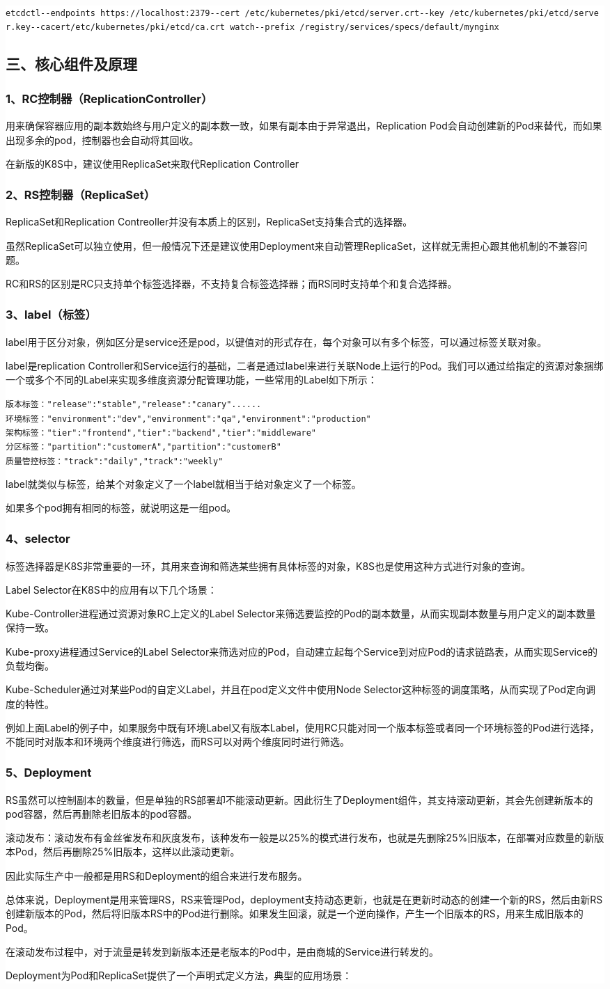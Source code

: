 ```etcdctl--endpoints https://localhost:2379--cert /etc/kubernetes/pki/etcd/server.crt--key /etc/kubernetes/pki/etcd/server.key--cacert/etc/kubernetes/pki/etcd/ca.crt watch--prefix /registry/services/specs/default/mynginx```


## 三、核心组件及原理
### 1、RC控制器（ReplicationController）

用来确保容器应用的副本数始终与用户定义的副本数一致，如果有副本由于异常退出，Replication Pod会自动创建新的Pod来替代，而如果出现多余的pod，控制器也会自动将其回收。

在新版的K8S中，建议使用ReplicaSet来取代Replication Controller

### 2、RS控制器（ReplicaSet）

ReplicaSet和Replication Contreoller并没有本质上的区别，ReplicaSet支持集合式的选择器。

虽然ReplicaSet可以独立使用，但一般情况下还是建议使用Deployment来自动管理ReplicaSet，这样就无需担心跟其他机制的不兼容问题。

RC和RS的区别是RC只支持单个标签选择器，不支持复合标签选择器；而RS同时支持单个和复合选择器。

### 3、label（标签）

label用于区分对象，例如区分是service还是pod，以键值对的形式存在，每个对象可以有多个标签，可以通过标签关联对象。

label是replication Controller和Service运行的基础，二者是通过label来进行关联Node上运行的Pod。我们可以通过给指定的资源对象捆绑一个或多个不同的Label来实现多维度资源分配管理功能，一些常用的Label如下所示：
```
版本标签："release":"stable","release":"canary"......
环境标签："environment":"dev","environment":"qa","environment":"production"
架构标签："tier":"frontend","tier":"backend","tier":"middleware"
分区标签："partition":"customerA","partition":"customerB"
质量管控标签："track":"daily","track":"weekly"
```
label就类似与标签，给某个对象定义了一个label就相当于给对象定义了一个标签。

如果多个pod拥有相同的标签，就说明这是一组pod。

### 4、selector

标签选择器是K8S非常重要的一环，其用来查询和筛选某些拥有具体标签的对象，K8S也是使用这种方式进行对象的查询。

Label Selector在K8S中的应用有以下几个场景：

Kube-Controller进程通过资源对象RC上定义的Label Selector来筛选要监控的Pod的副本数量，从而实现副本数量与用户定义的副本数量保持一致。

Kube-proxy进程通过Service的Label Selector来筛选对应的Pod，自动建立起每个Service到对应Pod的请求链路表，从而实现Service的负载均衡。

Kube-Scheduler通过对某些Pod的自定义Label，并且在pod定义文件中使用Node Selector这种标签的调度策略，从而实现了Pod定向调度的特性。

例如上面Label的例子中，如果服务中既有环境Label又有版本Label，使用RC只能对同一个版本标签或者同一个环境标签的Pod进行选择，不能同时对版本和环境两个维度进行筛选，而RS可以对两个维度同时进行筛选。

### 5、Deployment

RS虽然可以控制副本的数量，但是单独的RS部署却不能滚动更新。因此衍生了Deployment组件，其支持滚动更新，其会先创建新版本的pod容器，然后再删除老旧版本的pod容器。

滚动发布：滚动发布有金丝雀发布和灰度发布，该种发布一般是以25%的模式进行发布，也就是先删除25%旧版本，在部署对应数量的新版本Pod，然后再删除25%旧版本，这样以此滚动更新。

因此实际生产中一般都是用RS和Deployment的组合来进行发布服务。

总体来说，Deployment是用来管理RS，RS来管理Pod，deployment支持动态更新，也就是在更新时动态的创建一个新的RS，然后由新RS创建新版本的Pod，然后将旧版本RS中的Pod进行删除。如果发生回滚，就是一个逆向操作，产生一个旧版本的RS，用来生成旧版本的Pod。

在滚动发布过程中，对于流量是转发到新版本还是老版本的Pod中，是由商城的Service进行转发的。

Deployment为Pod和ReplicaSet提供了一个声明式定义方法，典型的应用场景：
```